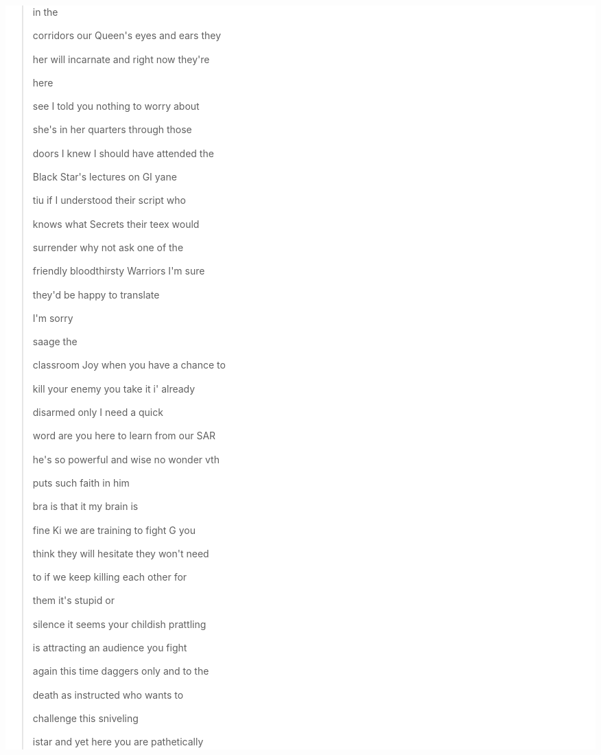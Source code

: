 >
> in the
>
> corridors our Queen&#39;s eyes and ears they
>
> her will incarnate and right now they&#39;re
>
> here
>
> see I told you nothing to worry about
>
> she&#39;s in her quarters through those
>
> doors I knew I should have attended the
>
> Black Star&#39;s lectures on GI yane
>
> tiu if I understood their script who
>
> knows what Secrets their teex would
>
> surrender why not ask one of the
>
> friendly bloodthirsty Warriors I&#39;m sure
>
> they&#39;d be happy to translate
>
> I&#39;m sorry
>
> saage the
>
> classroom Joy when you have a chance to
>
> kill your enemy you take it i&#39; already
>
> disarmed only I need a quick
>
> word are you here to learn from our SAR
>
> he&#39;s so powerful and wise no wonder vth
>
> puts such faith in him
>
> bra is that it my brain is
>
> fine Ki we are training to fight G you
>
> think they will hesitate they won&#39;t need
>
> to if we keep killing each other for
>
> them it&#39;s stupid or
>
> silence it seems your childish prattling
>
> is attracting an audience you fight
>
> again this time daggers only and to the
>
> death as instructed who wants to
>
> challenge this sniveling
>
> istar and yet here you are pathetically